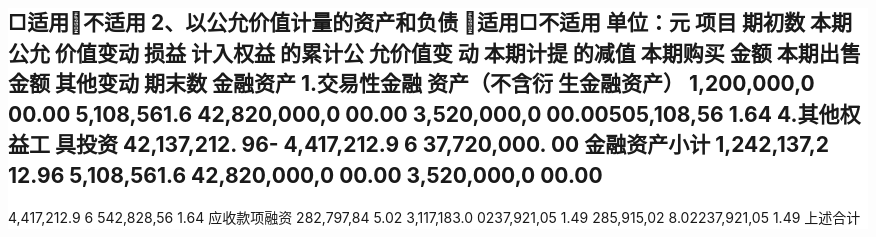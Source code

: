 □适用不适用
2、以公允价值计量的资产和负债
适用□不适用
单位：元
项目
期初数
本期公允
价值变动
损益
计入权益
的累计公
允价值变
动
本期计提
的减值
本期购买
金额
本期出售
金额
其他变动
期末数
金融资产
1.交易性金融
资产（不含衍
生金融资产）
1,200,000,0
00.00
5,108,561.6
42,820,000,0
00.00
3,520,000,0
00.00505,108,56
1.64
4.其他权益工
具投资
42,137,212.
96-
4,417,212.9
6
37,720,000.
00
金融资产小计
1,242,137,2
12.96
5,108,561.6
42,820,000,0
00.00
3,520,000,0
00.00
-
4,417,212.9
6
542,828,56
1.64
应收款项融资
282,797,84
5.02
3,117,183.0
0237,921,05
1.49
285,915,02
8.02237,921,05
1.49
上述合计